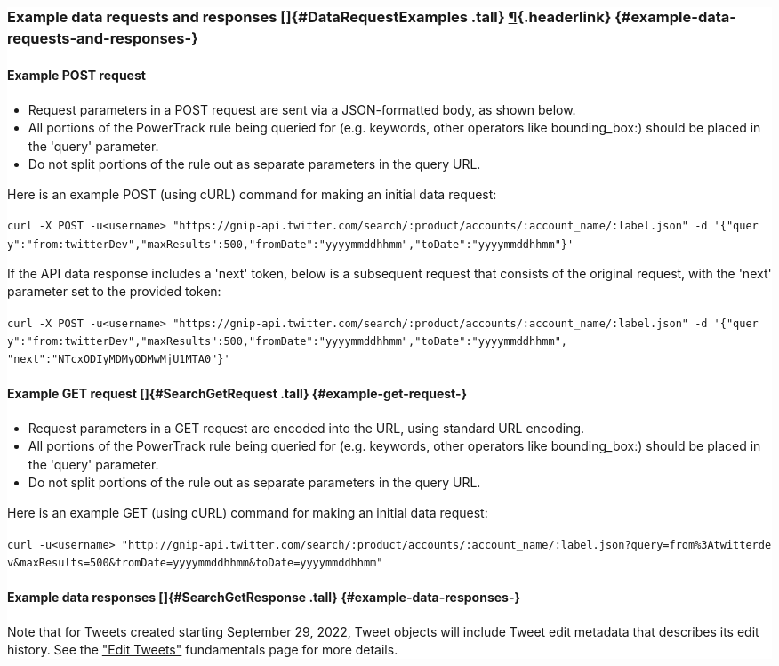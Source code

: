 ### Example data requests and responses []{#DataRequestExamples .tall} [¶](#example-data-requests-and-responses-){.headerlink} {#example-data-requests-and-responses-}

#### Example POST request

-   Request parameters in a POST request are sent via a JSON-formatted
    body, as shown below.
-   All portions of the PowerTrack rule being queried for (e.g.
    keywords, other operators like bounding_box:) should be placed in
    the \'query\' parameter.
-   Do not split portions of the rule out as separate parameters in the
    query URL.

Here is an example POST (using cURL) command for making an initial data
request:

    curl -X POST -u<username> "https://gnip-api.twitter.com/search/:product/accounts/:account_name/:label.json" -d '{"query":"from:twitterDev","maxResults":500,"fromDate":"yyyymmddhhmm","toDate":"yyyymmddhhmm"}'

If the API data response includes a \'next\' token, below is a
subsequent request that consists of the original request, with the
\'next\' parameter set to the provided token:

    curl -X POST -u<username> "https://gnip-api.twitter.com/search/:product/accounts/:account_name/:label.json" -d '{"query":"from:twitterDev","maxResults":500,"fromDate":"yyyymmddhhmm","toDate":"yyyymmddhhmm",
    "next":"NTcxODIyMDMyODMwMjU1MTA0"}'

#### Example GET request []{#SearchGetRequest .tall} {#example-get-request-}

-   Request parameters in a GET request are encoded into the URL, using
    standard URL encoding.
-   All portions of the PowerTrack rule being queried for (e.g.
    keywords, other operators like bounding_box:) should be placed in
    the \'query\' parameter.
-   Do not split portions of the rule out as separate parameters in the
    query URL.

Here is an example GET (using cURL) command for making an initial data
request:

    curl -u<username> "http://gnip-api.twitter.com/search/:product/accounts/:account_name/:label.json?query=from%3Atwitterdev&maxResults=500&fromDate=yyyymmddhhmm&toDate=yyyymmddhhmm"

#### Example data responses []{#SearchGetResponse .tall} {#example-data-responses-}

Note that for Tweets created starting September 29, 2022, Tweet objects
will include Tweet edit metadata that describes its edit history. See
the [\"Edit
Tweets\"](https://developer.twitter.com/en/docs/twitter-api/enterprise/edit-tweets)
fundamentals page for more details.
